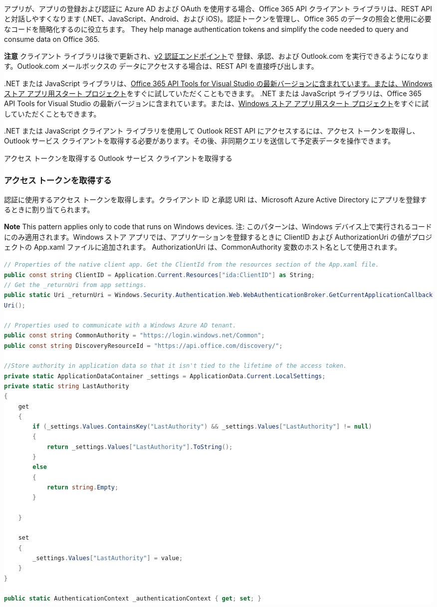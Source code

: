 アプリが、アプリの登録および認証に Azure AD および OAuth を使用する場合、Office 365 API クライアント ライブラリは、REST API と対話しやすくなります (.NET、JavaScript、Android、および iOS)。認証トークンを管理し、Office 365 のデータの照会と使用に必要なコードを簡略化するのに役立ちます。 They help manage authentication tokens and simplify the code needed to query and consume data on Office 365.


**注意** クライアント ライブラリは後で更新され、[v2 認証エンドポイント](..\api\use-outlook-rest-api.md#RegAuthConverged)で 登録、承認、および Outlook.com を実行できるようになります。Outlook.com メールボックスの データにアクセスする場合は、REST API を直接呼び出します。


.NET または JavaScript ライブラリは、[Office 365 API Tools for Visual Studio の最新バージョンに含まれています。または、Windows ストア アプリ用スタート プロジェクト](http://aka.ms/clientlibrary)をすぐに試していただくこともできます。 .NET または JavaScript ライブラリは、Office 365 API Tools for Visual Studio の最新バージョンに含まれています。または、[Windows ストア アプリ用スタート プロジェクト](http://aka.ms/o365-apis-start-windows)をすぐに試していただくこともできます。

.NET または JavaScript クライアント ライブラリを使用して Outlook REST API にアクセスするには、アクセス トークンを取得し、Outlook サービス クライアントを取得する必要があります。その後、非同期クエリを送信して予定表データを操作できます。

アクセス トークンを取得する  Outlook サービス クライアントを取得する

<a name="GetAuthToken"> </a>
### アクセス トークンを取得する

認証に使用するアクセス トークンを取得します。クライアント ID と承認 URI は、Microsoft Azure Active Directory にアプリを登録するときに割り当てられます。 

**Note** This pattern applies only to code that runs on Windows devices. 注: このパターンは、Windows デバイス上で実行されるコードにのみ適用されます。Windows ストア アプリでは、アプリケーションを登録するときに ClientID および AuthorizationUri の値がプロジェクトの App.xaml ファイルに追加されます。
AuthorizationUri は、CommonAuthority 変数のホスト名として使用されます。



```cs
// Properties of the native client app. Get the ClientId from the resources section of the App.xaml file.
public const string ClientID = Application.Current.Resources["ida:ClientID"] as String; 
// Get the _returnUri from app settings.
public static Uri _returnUri = Windows.Security.Authentication.Web.WebAuthenticationBroker.GetCurrentApplicationCallbackUri();

// Properties used to communicate with a Windows Azure AD tenant.  
public const string CommonAuthority = "https://login.windows.net/Common"; 
public const string DiscoveryResourceId = "https://api.office.com/discovery/"; 

//Store authority in application data so that it isn't tied to the lifetime of the access token.
private static ApplicationDataContainer _settings = ApplicationData.Current.LocalSettings;
private static string LastAuthority
{
    get
    {
        if (_settings.Values.ContainsKey("LastAuthority") && _settings.Values["LastAuthority"] != null)
        {
            return _settings.Values["LastAuthority"].ToString();
        }
        else
        {
            return string.Empty;
        }

    }

    set
    {
        _settings.Values["LastAuthority"] = value;
    }
}

public static AuthenticationContext _authenticationContext { get; set; } 
```